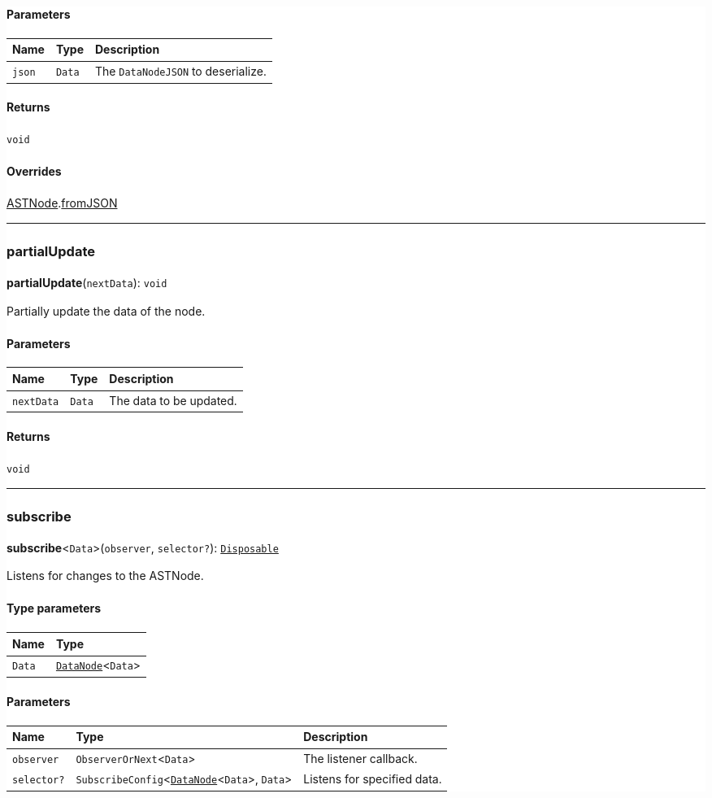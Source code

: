 #### Parameters

| Name | Type | Description |
| :------ | :------ | :------ |
| `json` | `Data` | The `DataNodeJSON` to deserialize. |

#### Returns

`void`

#### Overrides

[ASTNode](/en/auto-docs/free-layout-editor/classes/ASTNode.md).[fromJSON](/en/auto-docs/free-layout-editor/classes/ASTNode.md#fromjson)

***

### partialUpdate

**partialUpdate**(`nextData`): `void`

Partially update the data of the node.

#### Parameters

| Name | Type | Description |
| :------ | :------ | :------ |
| `nextData` | `Data` | The data to be updated. |

#### Returns

`void`

***

### subscribe

**subscribe**<`Data`>(`observer`, `selector?`): [`Disposable`](/en/auto-docs/free-layout-editor/interfaces/Disposable-1.md)

Listens for changes to the ASTNode.

#### Type parameters

| Name | Type |
| :------ | :------ |
| `Data` | [`DataNode`](/en/auto-docs/free-layout-editor/classes/DataNode.md)<`Data`> |

#### Parameters

| Name | Type | Description |
| :------ | :------ | :------ |
| `observer` | `ObserverOrNext`<`Data`> | The listener callback. |
| `selector?` | `SubscribeConfig`<[`DataNode`](/en/auto-docs/free-layout-editor/classes/DataNode.md)<`Data`>, `Data`> | Listens for specified data. |

